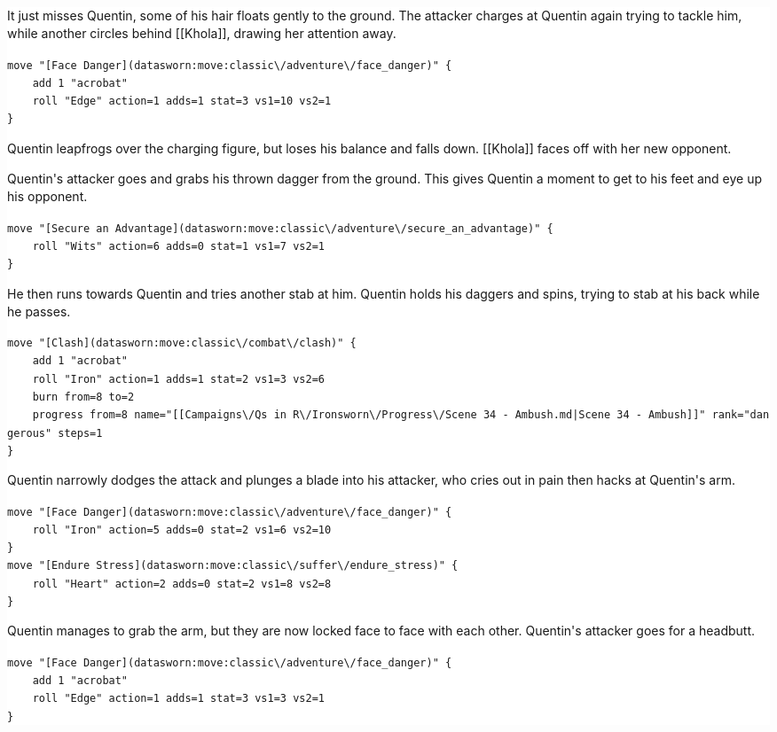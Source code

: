 It just misses Quentin, some of his hair floats gently to the ground. The attacker charges at Quentin again trying to tackle him, while another circles behind [[Khola]], drawing her attention away.

```iron-vault-mechanics
move "[Face Danger](datasworn:move:classic\/adventure\/face_danger)" {
    add 1 "acrobat"
    roll "Edge" action=1 adds=1 stat=3 vs1=10 vs2=1
}
```

Quentin leapfrogs over the charging figure, but loses his balance and falls down. [[Khola]] faces off with her new opponent.

Quentin's attacker goes and grabs his thrown dagger from the ground. This gives Quentin a moment to get to his feet and eye up his opponent.

```iron-vault-mechanics
move "[Secure an Advantage](datasworn:move:classic\/adventure\/secure_an_advantage)" {
    roll "Wits" action=6 adds=0 stat=1 vs1=7 vs2=1
}
```

He then runs towards Quentin and tries another stab at him. Quentin holds his daggers and spins, trying to stab at his back while he passes.

```iron-vault-mechanics
move "[Clash](datasworn:move:classic\/combat\/clash)" {
    add 1 "acrobat"
    roll "Iron" action=1 adds=1 stat=2 vs1=3 vs2=6
    burn from=8 to=2
    progress from=8 name="[[Campaigns\/Qs in R\/Ironsworn\/Progress\/Scene 34 - Ambush.md|Scene 34 - Ambush]]" rank="dangerous" steps=1
}

```

Quentin narrowly dodges the attack and plunges a blade into his attacker, who cries out in pain then hacks at Quentin's arm.

```iron-vault-mechanics
move "[Face Danger](datasworn:move:classic\/adventure\/face_danger)" {
    roll "Iron" action=5 adds=0 stat=2 vs1=6 vs2=10
}
move "[Endure Stress](datasworn:move:classic\/suffer\/endure_stress)" {
    roll "Heart" action=2 adds=0 stat=2 vs1=8 vs2=8
}

```

Quentin manages to grab the arm, but they are now locked face to face with each other. Quentin's attacker goes for a headbutt.

```iron-vault-mechanics
move "[Face Danger](datasworn:move:classic\/adventure\/face_danger)" {
    add 1 "acrobat"
    roll "Edge" action=1 adds=1 stat=3 vs1=3 vs2=1
}
```
